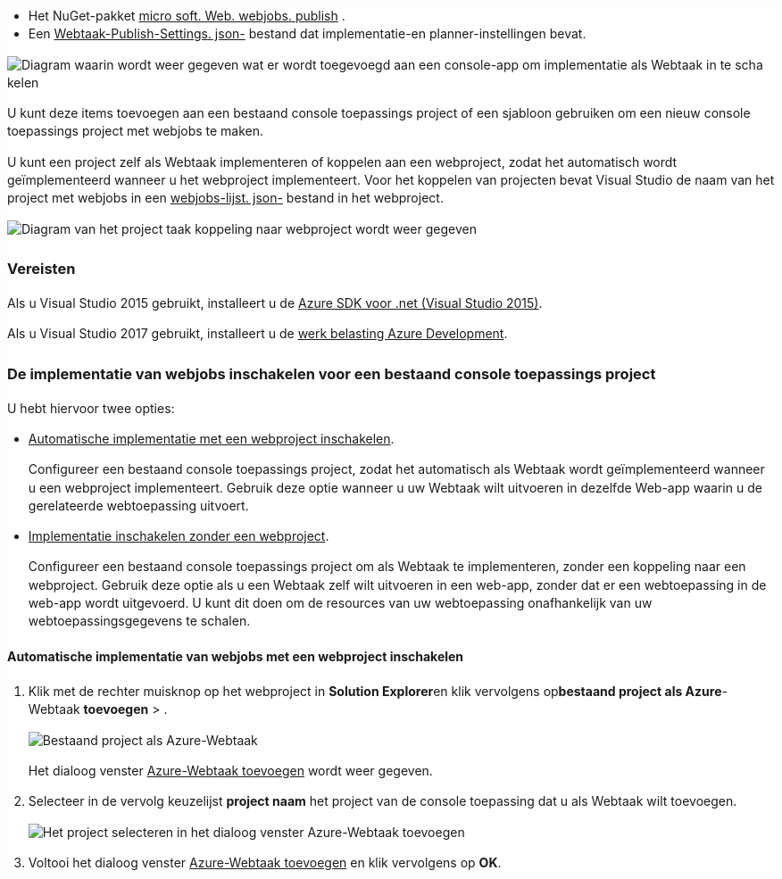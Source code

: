 * Het NuGet-pakket [micro soft. Web. webjobs. publish](https://www.nuget.org/packages/Microsoft.Web.WebJobs.Publish/) .
* Een [Webtaak-Publish-Settings. json-](#publishsettings) bestand dat implementatie-en planner-instellingen bevat. 

![Diagram waarin wordt weer gegeven wat er wordt toegevoegd aan een console-app om implementatie als Webtaak in te scha kelen](./media/webjobs-dotnet-deploy-vs/convert.png)

U kunt deze items toevoegen aan een bestaand console toepassings project of een sjabloon gebruiken om een nieuw console toepassings project met webjobs te maken. 

U kunt een project zelf als Webtaak implementeren of koppelen aan een webproject, zodat het automatisch wordt geïmplementeerd wanneer u het webproject implementeert. Voor het koppelen van projecten bevat Visual Studio de naam van het project met webjobs in een [webjobs-lijst. json-](#webjobslist) bestand in het webproject.

![Diagram van het project taak koppeling naar webproject wordt weer gegeven](./media/webjobs-dotnet-deploy-vs/link.png)

### <a name="prerequisites"></a>Vereisten

Als u Visual Studio 2015 gebruikt, installeert u de [Azure SDK voor .net (Visual Studio 2015)](https://azure.microsoft.com/downloads/).

Als u Visual Studio 2017 gebruikt, installeert u de [werk belasting Azure Development](https://docs.microsoft.com/visualstudio/install/install-visual-studio#step-4---choose-workloads).

### <a id="convert"></a>De implementatie van webjobs inschakelen voor een bestaand console toepassings project

U hebt hiervoor twee opties:

* [Automatische implementatie met een webproject inschakelen](#convertlink).

  Configureer een bestaand console toepassings project, zodat het automatisch als Webtaak wordt geïmplementeerd wanneer u een webproject implementeert. Gebruik deze optie wanneer u uw Webtaak wilt uitvoeren in dezelfde Web-app waarin u de gerelateerde webtoepassing uitvoert.

* [Implementatie inschakelen zonder een webproject](#convertnolink).

  Configureer een bestaand console toepassings project om als Webtaak te implementeren, zonder een koppeling naar een webproject. Gebruik deze optie als u een Webtaak zelf wilt uitvoeren in een web-app, zonder dat er een webtoepassing in de web-app wordt uitgevoerd. U kunt dit doen om de resources van uw webtoepassing onafhankelijk van uw webtoepassingsgegevens te schalen.

#### <a id="convertlink"></a>Automatische implementatie van webjobs met een webproject inschakelen

1. Klik met de rechter muisknop op het webproject in **Solution Explorer**en klik vervolgens op**bestaand project als Azure**-Webtaak **toevoegen** > .
   
    ![Bestaand project als Azure-Webtaak](./media/webjobs-dotnet-deploy-vs/eawj.png)
   
    Het dialoog venster [Azure-Webtaak toevoegen](#configure) wordt weer gegeven.
2. Selecteer in de vervolg keuzelijst **project naam** het project van de console toepassing dat u als Webtaak wilt toevoegen.
   
    ![Het project selecteren in het dialoog venster Azure-Webtaak toevoegen](./media/webjobs-dotnet-deploy-vs/aaw1.png)
3. Voltooi het dialoog venster [Azure-Webtaak toevoegen](#configure) en klik vervolgens op **OK**. 
